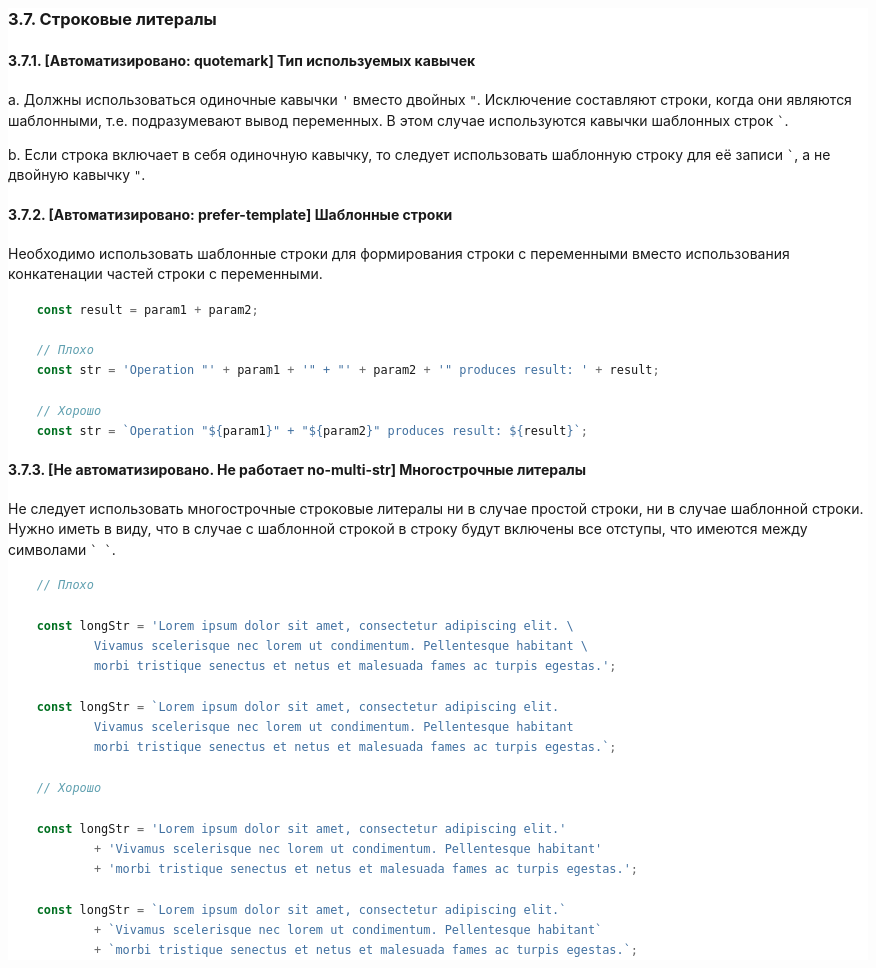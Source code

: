 ### 3.7. Строковые литералы

#### 3.7.1. \[Автоматизировано: quotemark\] Тип используемых кавычек

a. Должны использоваться одиночные кавычки `'` вместо двойных `"`. Исключение составляют 
   строки, когда они являются шаблонными, т.е. подразумевают вывод переменных. 
   В этом случае используются кавычки шаблонных строк `` ` ``.

b. Если строка включает в себя одиночную кавычку, то следует использовать шаблонную 
   строку для её записи `` ` ``, а не двойную кавычку `"`.

#### 3.7.2. \[Автоматизировано: prefer-template\] Шаблонные строки

Необходимо использовать шаблонные строки для формирования строки с переменными вместо 
использования конкатенации частей строки с переменными.

```typescript
    const result = param1 + param2;

    // Плохо
    const str = 'Operation "' + param1 + '" + "' + param2 + '" produces result: ' + result;

    // Хорошо
    const str = `Operation "${param1}" + "${param2}" produces result: ${result}`;
```

#### 3.7.3. \[Не автоматизировано. Не работает no-multi-str\] Многострочные литералы

Не следует использовать многострочные строковые литералы ни в случае простой строки, 
ни в случае шаблонной строки. Нужно иметь в виду, что в случае с шаблонной строкой 
в строку будут включены все отступы, что имеются между символами `` ` ` ``.

```typescript
    // Плохо

    const longStr = 'Lorem ipsum dolor sit amet, consectetur adipiscing elit. \
            Vivamus scelerisque nec lorem ut condimentum. Pellentesque habitant \
            morbi tristique senectus et netus et malesuada fames ac turpis egestas.';

    const longStr = `Lorem ipsum dolor sit amet, consectetur adipiscing elit.
            Vivamus scelerisque nec lorem ut condimentum. Pellentesque habitant
            morbi tristique senectus et netus et malesuada fames ac turpis egestas.`;

    // Хорошо

    const longStr = 'Lorem ipsum dolor sit amet, consectetur adipiscing elit.'
            + 'Vivamus scelerisque nec lorem ut condimentum. Pellentesque habitant'
            + 'morbi tristique senectus et netus et malesuada fames ac turpis egestas.';

    const longStr = `Lorem ipsum dolor sit amet, consectetur adipiscing elit.`
            + `Vivamus scelerisque nec lorem ut condimentum. Pellentesque habitant`
            + `morbi tristique senectus et netus et malesuada fames ac turpis egestas.`;
```
